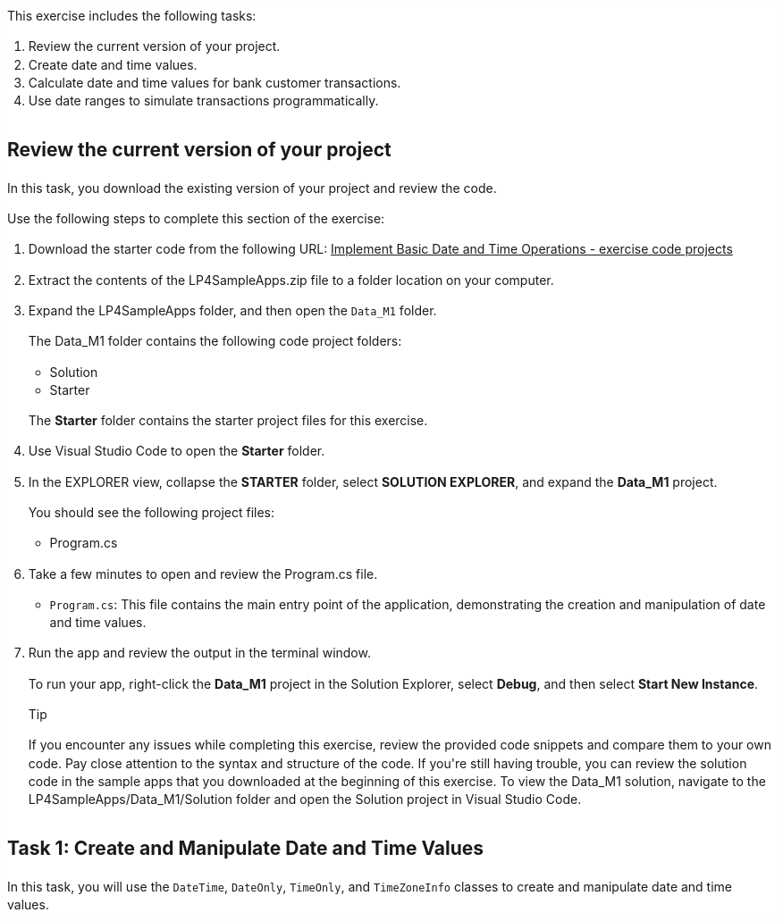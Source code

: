 This exercise includes the following tasks:

1. Review the current version of your project.
1. Create date and time values.
1. Calculate date and time values for bank customer transactions.
1. Use date ranges to simulate transactions programmatically.

## Review the current version of your project

In this task, you download the existing version of your project and review the code.

Use the following steps to complete this section of the exercise:

1. Download the starter code from the following URL: [Implement Basic Date and Time Operations - exercise code projects](https://github.com/MicrosoftLearning/mslearn-develop-oop-csharp/blob/main/DownloadableCodeProjects/Downloads/LP4SampleApps.zip)

1. Extract the contents of the LP4SampleApps.zip file to a folder location on your computer.

1. Expand the LP4SampleApps folder, and then open the `Data_M1` folder.

    The Data_M1 folder contains the following code project folders:

    - Solution
    - Starter

    The **Starter** folder contains the starter project files for this exercise.

1. Use Visual Studio Code to open the **Starter** folder.

1. In the EXPLORER view, collapse the **STARTER** folder, select **SOLUTION EXPLORER**, and expand the **Data_M1** project.

    You should see the following project files:

    - Program.cs

1. Take a few minutes to open and review the Program.cs file.

    - `Program.cs`: This file contains the main entry point of the application, demonstrating the creation and manipulation of date and time values.

1. Run the app and review the output in the terminal window.

    To run your app, right-click the **Data_M1** project in the Solution Explorer, select **Debug**, and then select **Start New Instance**.

    > [!TIP]
    > If you encounter any issues while completing this exercise, review the provided code snippets and compare them to your own code. Pay close attention to the syntax and structure of the code. If you're still having trouble, you can review the solution code in the sample apps that you downloaded at the beginning of this exercise. To view the Data_M1 solution, navigate to the LP4SampleApps/Data_M1/Solution folder and open the Solution project in Visual Studio Code.

## Task 1: Create and Manipulate Date and Time Values

In this task, you will use the `DateTime`, `DateOnly`, `TimeOnly`, and `TimeZoneInfo` classes to create and manipulate date and time values.
